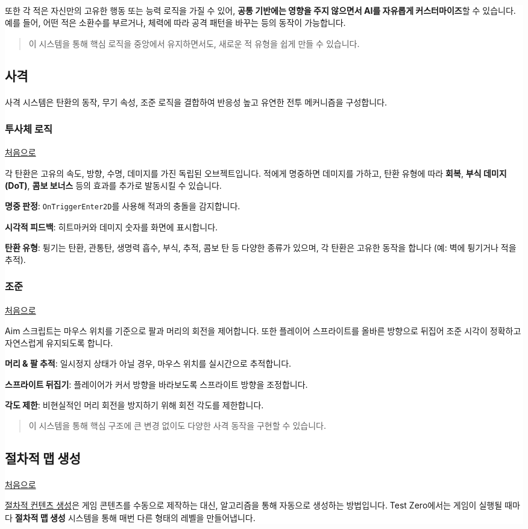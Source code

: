 또한 각 적은 자신만의 고유한 행동 또는 능력 로직을 가질 수 있어, **공통 기반에는 영향을 주지 않으면서 AI를 자유롭게 커스터마이즈**할 수 있습니다.
예를 들어, 어떤 적은 소환수를 부르거나, 체력에 따라 공격 패턴을 바꾸는 등의 동작이 가능합니다.

> 이 시스템을 통해 핵심 로직을 중앙에서 유지하면서도, 새로운 적 유형을 쉽게 만들 수 있습니다.

## 사격
사격 시스템은 탄환의 동작, 무기 속성, 조준 로직을 결합하여 반응성 높고 유연한 전투 메커니즘을 구성합니다.

### 투사체 로직

[처음으로](#목차)

각 탄환은 고유의 속도, 방향, 수명, 데미지를 가진 독립된 오브젝트입니다.
적에게 명중하면 데미지를 가하고, 탄환 유형에 따라 **회복**, **부식 데미지(DoT)**, **콤보 보너스** 등의 효과를 추가로 발동시킬 수 있습니다.

**명중 판정**: `OnTriggerEnter2D`를 사용해 적과의 충돌을 감지합니다.

**시각적 피드백**: 히트마커와 데미지 숫자를 화면에 표시합니다.

**탄환 유형**: 튕기는 탄환, 관통탄, 생명력 흡수, 부식, 추적, 콤보 탄 등 다양한 종류가 있으며,
각 탄환은 고유한 동작을 합니다 (예: 벽에 튕기거나 적을 추적).

### 조준

[처음으로](#목차)

Aim 스크립트는 마우스 위치를 기준으로 팔과 머리의 회전을 제어합니다.
또한 플레이어 스프라이트를 올바른 방향으로 뒤집어 조준 시각이 정확하고 자연스럽게 유지되도록 합니다.

**머리 & 팔 추적**: 일시정지 상태가 아닐 경우, 마우스 위치를 실시간으로 추적합니다.

**스프라이트 뒤집기**: 플레이어가 커서 방향을 바라보도록 스프라이트 방향을 조정합니다.

**각도 제한**: 비현실적인 머리 회전을 방지하기 위해 회전 각도를 제한합니다.

> 이 시스템을 통해 핵심 구조에 큰 변경 없이도 다양한 사격 동작을 구현할 수 있습니다.


## 절차적 맵 생성

[처음으로](#목차)

[절차적 컨텐츠 생성](https://en.wikipedia.org/wiki/Procedural_generation)은 게임 콘텐츠를 수동으로 제작하는 대신, 알고리즘을 통해 자동으로 생성하는 방법입니다. 
Test Zero에서는 게임이 실행될 때마다 **절차적 맵 생성** 시스템을 통해 매번 다른 형태의 레벨을 만들어냅니다.

<p align="center">